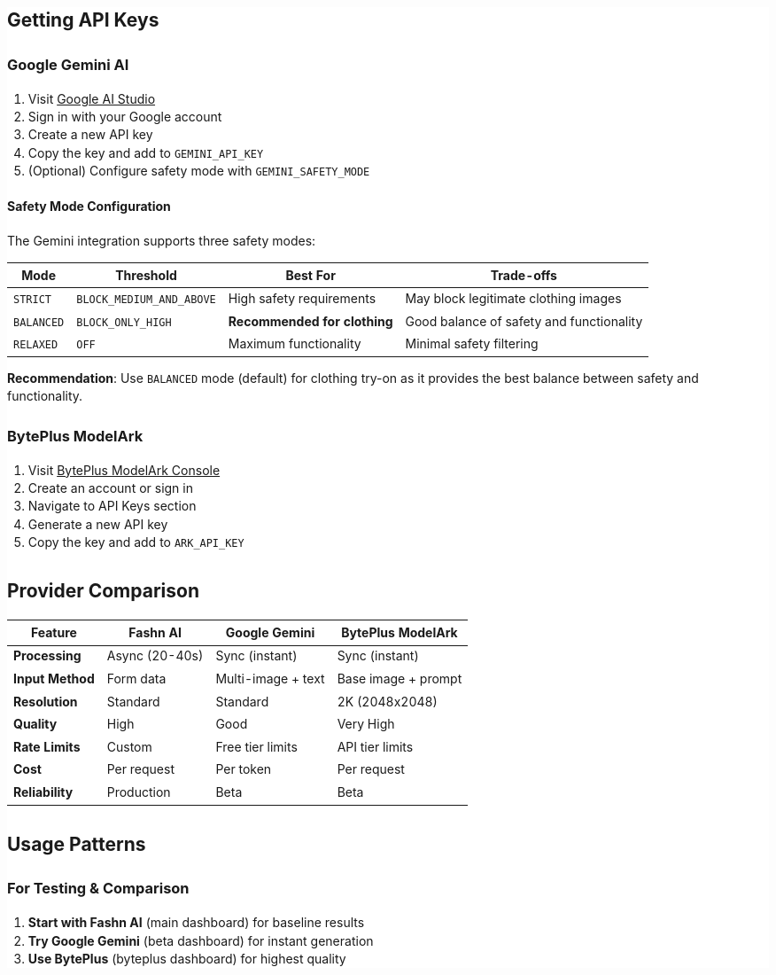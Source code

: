 ## Getting API Keys

### Google Gemini AI
1. Visit [Google AI Studio](https://aistudio.google.com/)
2. Sign in with your Google account
3. Create a new API key
4. Copy the key and add to `GEMINI_API_KEY`
5. (Optional) Configure safety mode with `GEMINI_SAFETY_MODE`

#### Safety Mode Configuration

The Gemini integration supports three safety modes:

| Mode | Threshold | Best For | Trade-offs |
|------|-----------|----------|------------|
| `STRICT` | `BLOCK_MEDIUM_AND_ABOVE` | High safety requirements | May block legitimate clothing images |
| `BALANCED` | `BLOCK_ONLY_HIGH` | **Recommended for clothing** | Good balance of safety and functionality |
| `RELAXED` | `OFF` | Maximum functionality | Minimal safety filtering |

**Recommendation**: Use `BALANCED` mode (default) for clothing try-on as it provides the best balance between safety and functionality.

### BytePlus ModelArk
1. Visit [BytePlus ModelArk Console](https://console.byteplus.com/modelark)
2. Create an account or sign in
3. Navigate to API Keys section
4. Generate a new API key
5. Copy the key and add to `ARK_API_KEY`

## Provider Comparison

| Feature | Fashn AI | Google Gemini | BytePlus ModelArk |
|---------|----------|---------------|------------------|
| **Processing** | Async (20-40s) | Sync (instant) | Sync (instant) |
| **Input Method** | Form data | Multi-image + text | Base image + prompt |
| **Resolution** | Standard | Standard | 2K (2048x2048) |
| **Quality** | High | Good | Very High |
| **Rate Limits** | Custom | Free tier limits | API tier limits |
| **Cost** | Per request | Per token | Per request |
| **Reliability** | Production | Beta | Beta |

## Usage Patterns

### For Testing & Comparison
1. **Start with Fashn AI** (main dashboard) for baseline results
2. **Try Google Gemini** (beta dashboard) for instant generation
3. **Use BytePlus** (byteplus dashboard) for highest quality
